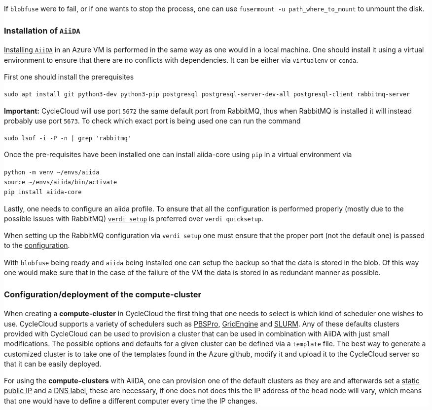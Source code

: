 If `blobfuse` were to fail, or if one wants to stop the process, one can use `fusermount -u path_where_to_mount` to unmount the disk.

### Installation of `AiiDA`
[Installing `AiiDA`](https://aiida.readthedocs.io/projects/aiida-core/en/latest/intro/install_system.html#intro-get-started-system-wide-install) in an Azure VM is performed in the same way as one would in a local machine. One should install it using a virtual environment to ensure that there are no conflicts with dependencies. It can be either via `virtualenv` or `conda`.

First one should install the prerequisites 
```
sudo apt install git python3-dev python3-pip postgresql postgresql-server-dev-all postgresql-client rabbitmq-server
```
**Important:** CycleCloud will use port `5672` the same default port from RabbitMQ, thus when RabbitMQ is installed it will instead probably use port `5673`. To check which exact port is being used one can run the command
```
sudo lsof -i -P -n | grep 'rabbitmq'
```

Once the pre-requisites have been installed one can install aiida-core using `pip`  in a virtual environment via
```
python -m venv ~/envs/aiida
source ~/envs/aiida/bin/activate
pip install aiida-core
```

Lastly, one needs to configure an aiida profile. To ensure that all the configuration is performed properly (mostly due to the possible issues with RabbitMQ) [`verdi setup`](https://aiida.readthedocs.io/projects/aiida-core/en/latest/intro/installation.html) is preferred over `verdi quicksetup`.

When setting up the RabbitMQ configuration via `verdi setup` one must ensure that the proper port (not the default one) is passed to the [configuration](https://aiida.readthedocs.io/projects/aiida-core/en/latest/intro/installation.html#rabbitmq-configuration).

With `blobfuse` being ready and `aiida` being installed one can setup the [backup](https://aiida.readthedocs.io/projects/aiida-core/en/latest/howto/installation.html#backing-up-your-installation) so that the data is stored in the blob. Of this way one would make sure that in the case of the failure of the VM the data is stored in as redundant manner as possible.

### Configuration/deployment of the **compute-cluster**

When creating a **compute-cluster** in CycleCloud the first thing that one needs to select is which kind of scheduler one wishes to use. CycleCloud supports a variety of schedulers such as [PBSPro](https://github.com/Azure/cyclecloud-pbspro), [GridEngine](https://github.com/Azure/cyclecloud-gridengine) and [SLURM](https://github.com/Azure/cyclecloud-slurm). Any of these defaults clusters provided with CycleCloud can be used to provision a cluster that can be used in combination with AiiDA with just small modifications. The possible options and defaults for a given cluster can be defined via a `template` file. The best way to generate a customized cluster is to take one of the templates found in the Azure github, modify it and upload it to the CycleCloud server so that it can be easily deployed.

For using the **compute-clusters** with AiiDA, one can provision one of the default clusters as they are and afterwards set a [static public IP](https://docs.microsoft.com/en-us/azure/virtual-network/ip-services/virtual-networks-static-private-ip-arm-pportal#change-private-ip-address-to-static) and a [DNS label](https://docs.microsoft.com/en-us/azure/virtual-machines/create-fqdn), these are necessary, if one does not does this the IP address of the head node will vary, which means that one would have to define a different computer every time the IP changes.

